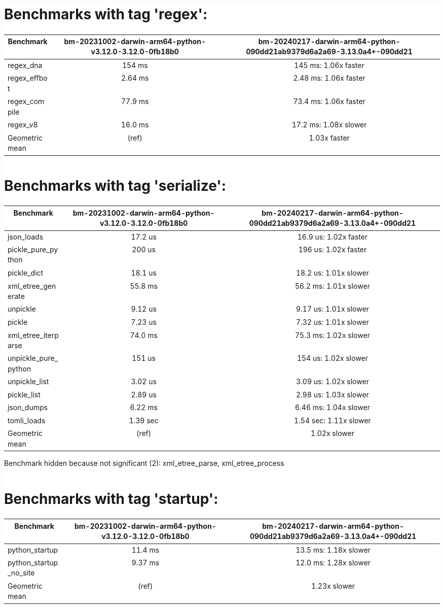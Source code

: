 Benchmarks with tag 'regex':
============================

| Benchmark      | bm-20231002-darwin-arm64-python-v3.12.0-3.12.0-0fb18b0 | bm-20240217-darwin-arm64-python-090dd21ab9379d6a2a69-3.13.0a4+-090dd21 |
|----------------|:------------------------------------------------------:|:----------------------------------------------------------------------:|
| regex_dna      | 154 ms                                                 | 145 ms: 1.06x faster                                                   |
| regex_effbot   | 2.64 ms                                                | 2.48 ms: 1.06x faster                                                  |
| regex_compile  | 77.9 ms                                                | 73.4 ms: 1.06x faster                                                  |
| regex_v8       | 16.0 ms                                                | 17.2 ms: 1.08x slower                                                  |
| Geometric mean | (ref)                                                  | 1.03x faster                                                           |

Benchmarks with tag 'serialize':
================================

| Benchmark            | bm-20231002-darwin-arm64-python-v3.12.0-3.12.0-0fb18b0 | bm-20240217-darwin-arm64-python-090dd21ab9379d6a2a69-3.13.0a4+-090dd21 |
|----------------------|:------------------------------------------------------:|:----------------------------------------------------------------------:|
| json_loads           | 17.2 us                                                | 16.9 us: 1.02x faster                                                  |
| pickle_pure_python   | 200 us                                                 | 196 us: 1.02x faster                                                   |
| pickle_dict          | 18.1 us                                                | 18.2 us: 1.01x slower                                                  |
| xml_etree_generate   | 55.8 ms                                                | 56.2 ms: 1.01x slower                                                  |
| unpickle             | 9.12 us                                                | 9.17 us: 1.01x slower                                                  |
| pickle               | 7.23 us                                                | 7.32 us: 1.01x slower                                                  |
| xml_etree_iterparse  | 74.0 ms                                                | 75.3 ms: 1.02x slower                                                  |
| unpickle_pure_python | 151 us                                                 | 154 us: 1.02x slower                                                   |
| unpickle_list        | 3.02 us                                                | 3.09 us: 1.02x slower                                                  |
| pickle_list          | 2.89 us                                                | 2.98 us: 1.03x slower                                                  |
| json_dumps           | 6.22 ms                                                | 6.46 ms: 1.04x slower                                                  |
| tomli_loads          | 1.39 sec                                               | 1.54 sec: 1.11x slower                                                 |
| Geometric mean       | (ref)                                                  | 1.02x slower                                                           |

Benchmark hidden because not significant (2): xml_etree_parse, xml_etree_process

Benchmarks with tag 'startup':
==============================

| Benchmark              | bm-20231002-darwin-arm64-python-v3.12.0-3.12.0-0fb18b0 | bm-20240217-darwin-arm64-python-090dd21ab9379d6a2a69-3.13.0a4+-090dd21 |
|------------------------|:------------------------------------------------------:|:----------------------------------------------------------------------:|
| python_startup         | 11.4 ms                                                | 13.5 ms: 1.18x slower                                                  |
| python_startup_no_site | 9.37 ms                                                | 12.0 ms: 1.28x slower                                                  |
| Geometric mean         | (ref)                                                  | 1.23x slower                                                           |

